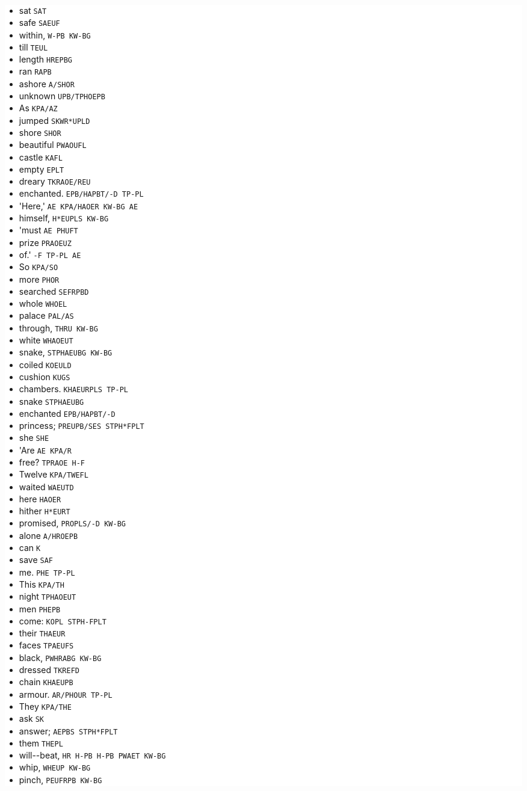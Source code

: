 * sat `SAT`
* safe `SAEUF`
* within, `W-PB KW-BG`
* till `TEUL`
* length `HREPBG`
* ran `RAPB`
* ashore `A/SHOR`
* unknown `UPB/TPHOEPB`
* As `KPA/AZ`
* jumped `SKWR*UPLD`
* shore `SHOR`
* beautiful `PWAOUFL`
* castle `KAFL`
* empty `EPLT`
* dreary `TKRAOE/REU`
* enchanted. `EPB/HAPBT/-D TP-PL`
* 'Here,' `AE KPA/HAOER KW-BG AE`
* himself, `H*EUPLS KW-BG`
* 'must `AE PHUFT`
* prize `PRAOEUZ`
* of.' `-F TP-PL AE`
* So `KPA/SO`
* more `PHOR`
* searched `SEFRPBD`
* whole `WHOEL`
* palace `PAL/AS`
* through, `THRU KW-BG`
* white `WHAOEUT`
* snake, `STPHAEUBG KW-BG`
* coiled `KOEULD`
* cushion `KUGS`
* chambers. `KHAEURPLS TP-PL`
* snake `STPHAEUBG`
* enchanted `EPB/HAPBT/-D`
* princess; `PREUPB/SES STPH*FPLT`
* she `SHE`
* 'Are `AE KPA/R`
* free? `TPRAOE H-F`
* Twelve `KPA/TWEFL`
* waited `WAEUTD`
* here `HAOER`
* hither `H*EURT`
* promised, `PROPLS/-D KW-BG`
* alone `A/HROEPB`
* can `K`
* save `SAF`
* me. `PHE TP-PL`
* This `KPA/TH`
* night `TPHAOEUT`
* men `PHEPB`
* come: `KOPL STPH-FPLT`
* their `THAEUR`
* faces `TPAEUFS`
* black, `PWHRABG KW-BG`
* dressed `TKREFD`
* chain `KHAEUPB`
* armour. `AR/PHOUR TP-PL`
* They `KPA/THE`
* ask `SK`
* answer; `AEPBS STPH*FPLT`
* them `THEPL`
* will--beat, `HR H-PB H-PB PWAET KW-BG`
* whip, `WHEUP KW-BG`
* pinch, `PEUFRPB KW-BG`